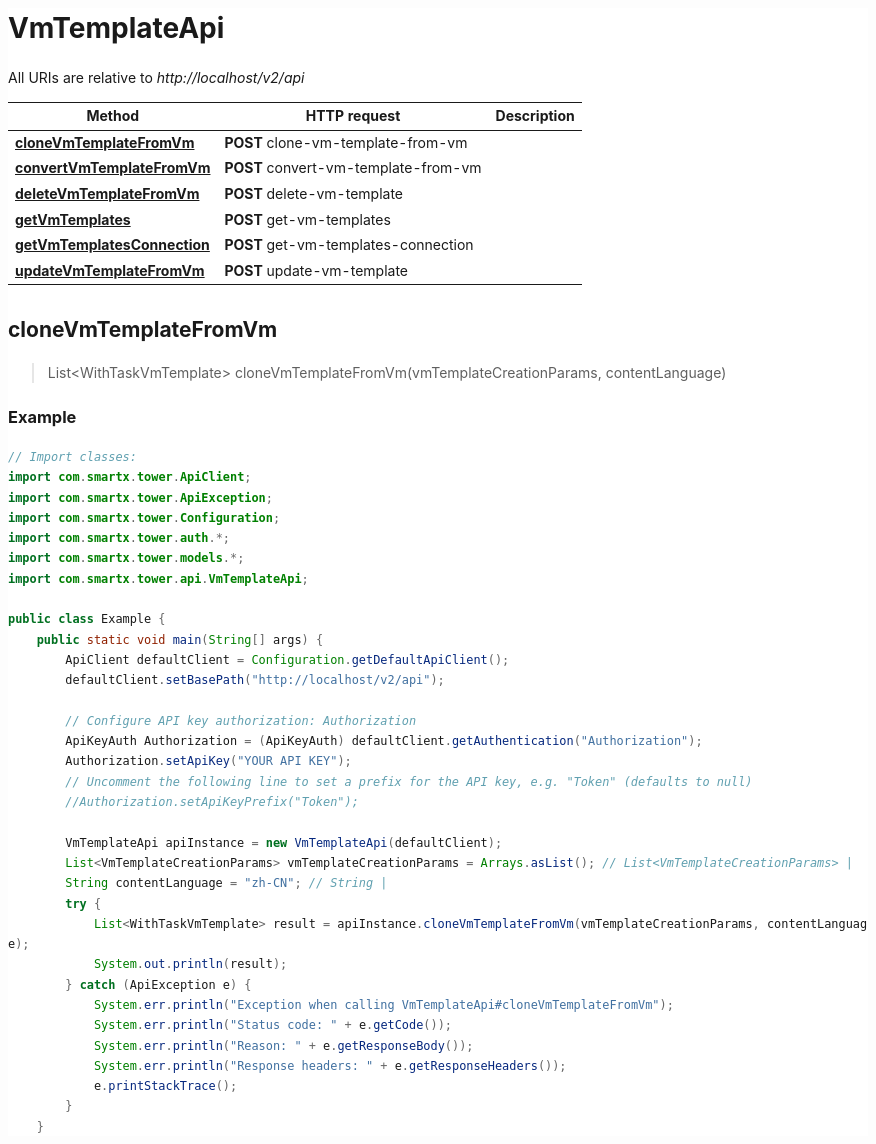 # VmTemplateApi

All URIs are relative to *http://localhost/v2/api*

Method | HTTP request | Description
------------- | ------------- | -------------
[**cloneVmTemplateFromVm**](VmTemplateApi.md#cloneVmTemplateFromVm) | **POST** clone-vm-template-from-vm | 
[**convertVmTemplateFromVm**](VmTemplateApi.md#convertVmTemplateFromVm) | **POST** convert-vm-template-from-vm | 
[**deleteVmTemplateFromVm**](VmTemplateApi.md#deleteVmTemplateFromVm) | **POST** delete-vm-template | 
[**getVmTemplates**](VmTemplateApi.md#getVmTemplates) | **POST** get-vm-templates | 
[**getVmTemplatesConnection**](VmTemplateApi.md#getVmTemplatesConnection) | **POST** get-vm-templates-connection | 
[**updateVmTemplateFromVm**](VmTemplateApi.md#updateVmTemplateFromVm) | **POST** update-vm-template | 



## cloneVmTemplateFromVm

> List&lt;WithTaskVmTemplate&gt; cloneVmTemplateFromVm(vmTemplateCreationParams, contentLanguage)



### Example

```java
// Import classes:
import com.smartx.tower.ApiClient;
import com.smartx.tower.ApiException;
import com.smartx.tower.Configuration;
import com.smartx.tower.auth.*;
import com.smartx.tower.models.*;
import com.smartx.tower.api.VmTemplateApi;

public class Example {
    public static void main(String[] args) {
        ApiClient defaultClient = Configuration.getDefaultApiClient();
        defaultClient.setBasePath("http://localhost/v2/api");
        
        // Configure API key authorization: Authorization
        ApiKeyAuth Authorization = (ApiKeyAuth) defaultClient.getAuthentication("Authorization");
        Authorization.setApiKey("YOUR API KEY");
        // Uncomment the following line to set a prefix for the API key, e.g. "Token" (defaults to null)
        //Authorization.setApiKeyPrefix("Token");

        VmTemplateApi apiInstance = new VmTemplateApi(defaultClient);
        List<VmTemplateCreationParams> vmTemplateCreationParams = Arrays.asList(); // List<VmTemplateCreationParams> | 
        String contentLanguage = "zh-CN"; // String | 
        try {
            List<WithTaskVmTemplate> result = apiInstance.cloneVmTemplateFromVm(vmTemplateCreationParams, contentLanguage);
            System.out.println(result);
        } catch (ApiException e) {
            System.err.println("Exception when calling VmTemplateApi#cloneVmTemplateFromVm");
            System.err.println("Status code: " + e.getCode());
            System.err.println("Reason: " + e.getResponseBody());
            System.err.println("Response headers: " + e.getResponseHeaders());
            e.printStackTrace();
        }
    }
```